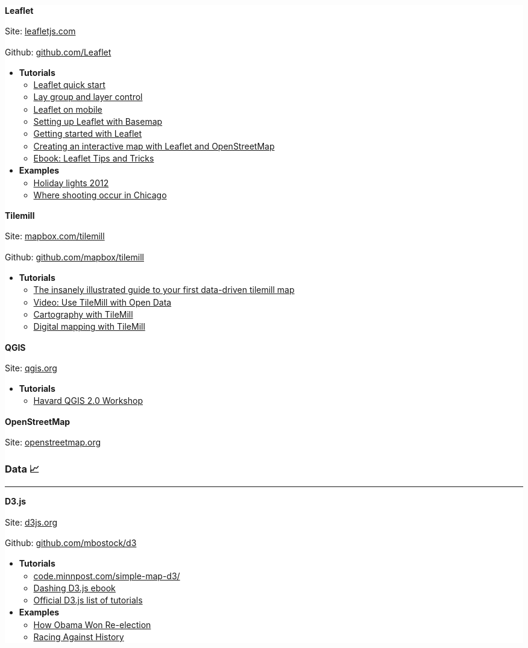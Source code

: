 
**Leaflet**

Site: [leafletjs.com](http://leafletjs.com/)

Github: [github.com/Leaflet](https://github.com/Leaflet/Leaflet)

* **Tutorials**
	* [Leaflet quick start](http://leafletjs.com/examples/quick-start.html)
	* [Lay group and layer control](http://leafletjs.com/examples/layers-control.html)
	* [Leaflet on mobile](http://leafletjs.com/examples/mobile.html)
	* [Setting up Leaflet with Basemap](http://giscollective.org/tutorials/web-mapping/leaflet-1/)
	* [Getting started with Leaflet](http://switch2osm.org/using-tiles/getting-started-with-leaflet/)
	* [Creating an interactive map with Leaflet and OpenStreetMap](http://asmaloney.com/2014/01/code/creating-an-interactive-map-with-leaflet-and-openstreetmap/)
	* [Ebook: Leaflet Tips and Tricks](https://leanpub.com/leaflet-tips-and-tricks/read)
* **Examples**
	* [Holiday lights 2012](http://www.spokesman.com/maps/holiday-lights-2012/)
	* [Where shooting occur in Chicago](http://crime.chicagotribune.com/chicago/shootings/)

	

**Tilemill**

Site: [mapbox.com/tilemill](https://www.mapbox.com/tilemill/)

Github: [github.com/mapbox/tilemill](https://github.com/mapbox/tilemill)

* **Tutorials**
	* [The insanely illustrated guide to your first data-driven tilemill map](http://dataforradicals.com/the-insanely-illustrated-guide-to-your-first-tile-mill-map/)
	* [Video: Use TileMill with Open Data](http://vimeo.com/64578563)
	* [Cartography with TileMill](http://learnosm.org/en/map-design/tilemill/)
	* [Digital mapping with TileMill](http://www.lizhannaford.com/journalism/beginners-easy-guide-to-digital-mapping-with-tilemill/)


**QGIS**

Site: [qgis.org](http://www.qgis.org/en/site/)

* **Tutorials**
	* [Havard QGIS 2.0 Workshop](http://maps.cga.harvard.edu/qgis/)


**OpenStreetMap**

Site: [openstreetmap.org](http://www.openstreetmap.org/)


### Data 📈
****

**D3.js**

Site: [d3js.org](http://d3js.org/)

Github: [github.com/mbostock/d3](https://github.com/mbostock/d3)

* **Tutorials**
	* [code.minnpost.com/simple-map-d3/](http://code.minnpost.com/simple-map-d3/)
	* [Dashing D3.js ebook](https://www.dashingd3js.com/table-of-contents)
	* [Official D3.js list of tutorials](https://github.com/mbostock/d3/wiki/Tutorials)
* **Examples**
	* [How Obama Won Re-election](http://www.nytimes.com/interactive/2012/11/07/us/politics/obamas-diverse-base-of-support.html)
	* [Racing Against History](http://www.nytimes.com/interactive/2012/08/01/sports/olympics/racing-against-history.html)
